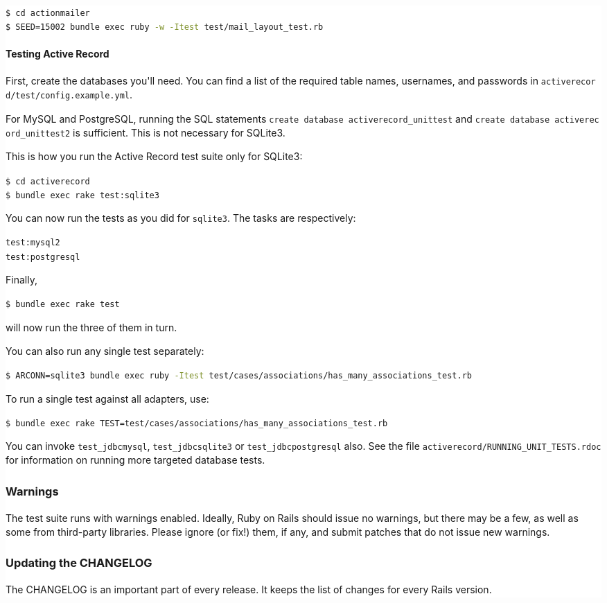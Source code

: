 ```bash
$ cd actionmailer
$ SEED=15002 bundle exec ruby -w -Itest test/mail_layout_test.rb
```

#### Testing Active Record

First, create the databases you'll need. You can find a list of the required
table names, usernames, and passwords in `activerecord/test/config.example.yml`.

For MySQL and PostgreSQL, running the SQL statements `create database
activerecord_unittest` and `create database activerecord_unittest2` is
sufficient. This is not necessary for SQLite3.

This is how you run the Active Record test suite only for SQLite3:

```bash
$ cd activerecord
$ bundle exec rake test:sqlite3
```

You can now run the tests as you did for `sqlite3`. The tasks are respectively:

```bash
test:mysql2
test:postgresql
```

Finally,

```bash
$ bundle exec rake test
```

will now run the three of them in turn.

You can also run any single test separately:

```bash
$ ARCONN=sqlite3 bundle exec ruby -Itest test/cases/associations/has_many_associations_test.rb
```

To run a single test against all adapters, use:

```bash
$ bundle exec rake TEST=test/cases/associations/has_many_associations_test.rb
```

You can invoke `test_jdbcmysql`, `test_jdbcsqlite3` or `test_jdbcpostgresql` also. See the file `activerecord/RUNNING_UNIT_TESTS.rdoc` for information on running more targeted database tests.

### Warnings

The test suite runs with warnings enabled. Ideally, Ruby on Rails should issue no warnings, but there may be a few, as well as some from third-party libraries. Please ignore (or fix!) them, if any, and submit patches that do not issue new warnings.

### Updating the CHANGELOG

The CHANGELOG is an important part of every release. It keeps the list of changes for every Rails version.
